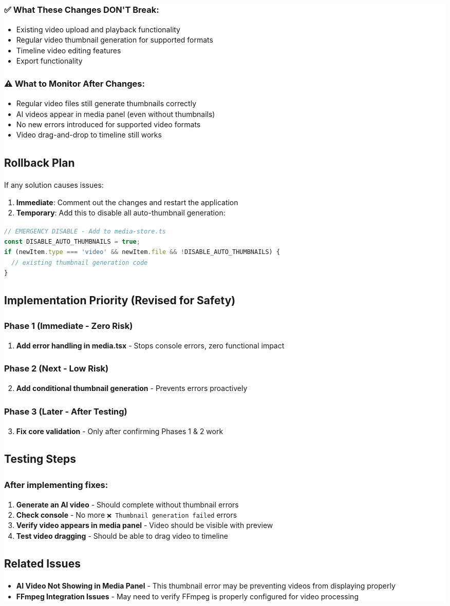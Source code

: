 ### ✅ What These Changes DON'T Break:
- Existing video upload and playback functionality
- Regular video thumbnail generation for supported formats
- Timeline video editing features
- Export functionality

### ⚠️ What to Monitor After Changes:
- Regular video files still generate thumbnails correctly
- AI videos appear in media panel (even without thumbnails)
- No new errors introduced for supported video formats
- Video drag-and-drop to timeline still works

## Rollback Plan

If any solution causes issues:

1. **Immediate**: Comment out the changes and restart the application
2. **Temporary**: Add this to disable all auto-thumbnail generation:
```typescript
// EMERGENCY DISABLE - Add to media-store.ts
const DISABLE_AUTO_THUMBNAILS = true;
if (newItem.type === 'video' && newItem.file && !DISABLE_AUTO_THUMBNAILS) {
  // existing thumbnail generation code
}
```

## Implementation Priority (Revised for Safety)

### Phase 1 (Immediate - Zero Risk)
1. **Add error handling in media.tsx** - Stops console errors, zero functional impact

### Phase 2 (Next - Low Risk)  
2. **Add conditional thumbnail generation** - Prevents errors proactively

### Phase 3 (Later - After Testing)
3. **Fix core validation** - Only after confirming Phases 1 & 2 work

## Testing Steps

### After implementing fixes:

1. **Generate an AI video** - Should complete without thumbnail errors
2. **Check console** - No more `❌ Thumbnail generation failed` errors
3. **Verify video appears in media panel** - Video should be visible with preview
4. **Test video dragging** - Should be able to drag video to timeline

## Related Issues

- **AI Video Not Showing in Media Panel** - This thumbnail error may be preventing videos from displaying properly
- **FFmpeg Integration Issues** - May need to verify FFmpeg is properly configured for video processing
